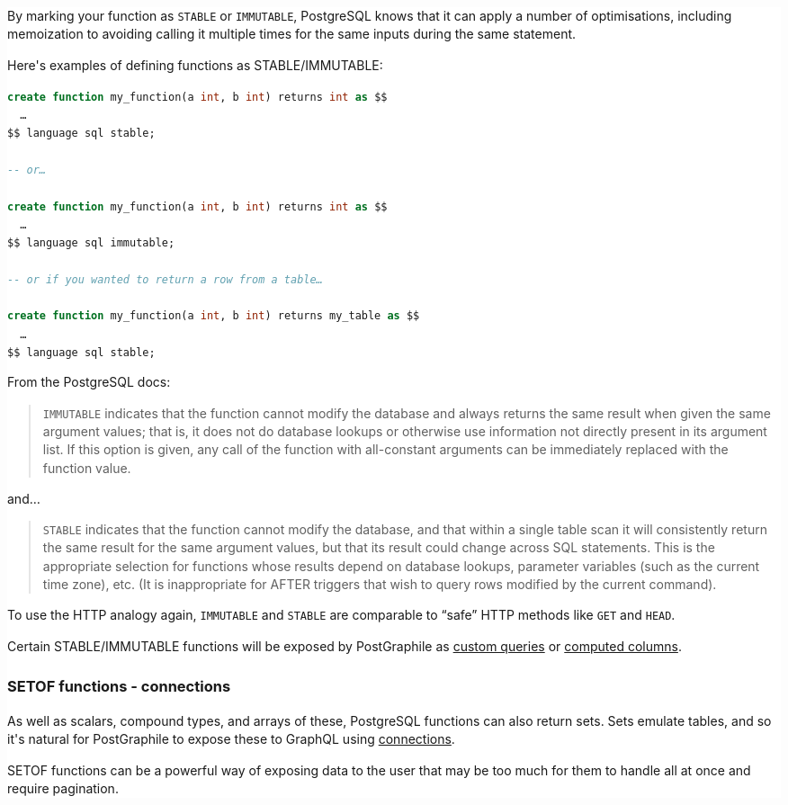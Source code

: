 By marking your function as `STABLE` or `IMMUTABLE`, PostgreSQL knows that it
can apply a number of optimisations, including memoization to avoiding calling
it multiple times for the same inputs during the same statement.

Here's examples of defining functions as STABLE/IMMUTABLE:

```sql
create function my_function(a int, b int) returns int as $$
  …
$$ language sql stable;

-- or…

create function my_function(a int, b int) returns int as $$
  …
$$ language sql immutable;

-- or if you wanted to return a row from a table…

create function my_function(a int, b int) returns my_table as $$
  …
$$ language sql stable;
```

From the PostgreSQL docs:

> `IMMUTABLE` indicates that the function cannot modify the database and always
> returns the same result when given the same argument values; that is, it does
> not do database lookups or otherwise use information not directly present in
> its argument list. If this option is given, any call of the function with
> all-constant arguments can be immediately replaced with the function value.

and…

> `STABLE` indicates that the function cannot modify the database, and that
> within a single table scan it will consistently return the same result for the
> same argument values, but that its result could change across SQL statements.
> This is the appropriate selection for functions whose results depend on
> database lookups, parameter variables (such as the current time zone), etc.
> (It is inappropriate for AFTER triggers that wish to query rows modified by
> the current command).

To use the HTTP analogy again, `IMMUTABLE` and `STABLE` are comparable to “safe”
HTTP methods like `GET` and `HEAD`.

Certain STABLE/IMMUTABLE functions will be exposed by PostGraphile as
[custom queries](./custom-queries) or [computed columns](./computed-columns).

### SETOF functions - connections

As well as scalars, compound types, and arrays of these, PostgreSQL functions
can also return sets. Sets emulate tables, and so it's natural for PostGraphile
to expose these to GraphQL using [connections](./connections).

SETOF functions can be a powerful way of exposing data to the user that may be
too much for them to handle all at once and require pagination.

